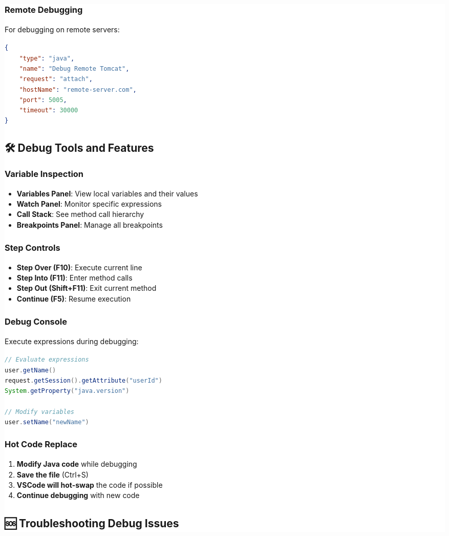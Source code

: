 ### Remote Debugging

For debugging on remote servers:

```json
{
    "type": "java",
    "name": "Debug Remote Tomcat",
    "request": "attach",
    "hostName": "remote-server.com",
    "port": 5005,
    "timeout": 30000
}
```

## 🛠️ Debug Tools and Features

### Variable Inspection

- **Variables Panel**: View local variables and their values
- **Watch Panel**: Monitor specific expressions
- **Call Stack**: See method call hierarchy
- **Breakpoints Panel**: Manage all breakpoints

### Step Controls

- **Step Over (F10)**: Execute current line
- **Step Into (F11)**: Enter method calls
- **Step Out (Shift+F11)**: Exit current method
- **Continue (F5)**: Resume execution

### Debug Console

Execute expressions during debugging:
```java
// Evaluate expressions
user.getName()
request.getSession().getAttribute("userId")
System.getProperty("java.version")

// Modify variables
user.setName("newName")
```

### Hot Code Replace

1. **Modify Java code** while debugging
2. **Save the file** (Ctrl+S)
3. **VSCode will hot-swap** the code if possible
4. **Continue debugging** with new code

## 🆘 Troubleshooting Debug Issues
